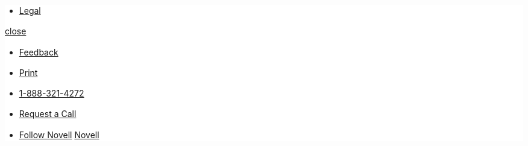 * [Legal](http://www.novell.com/company/legal/)

[close](http://www.novell.com/support/kb/doc.php?id=7002981#)

* [Feedback](http://www.novell.com/inc/feedback/feedback.html)

* [Print](http://www.novell.com/support/kb/doc.php?id=7002981#)
* [1-888-321-4272](http://www.novell.com/company/contact.html)
* [Request a Call](http://www.novell.com/common/inc/requestcall_overlay.html)
* [Follow Novell](http://www.novell.com/support/kb/doc.php?id=7002981#)
[Novell](http://www.novell.com/)
